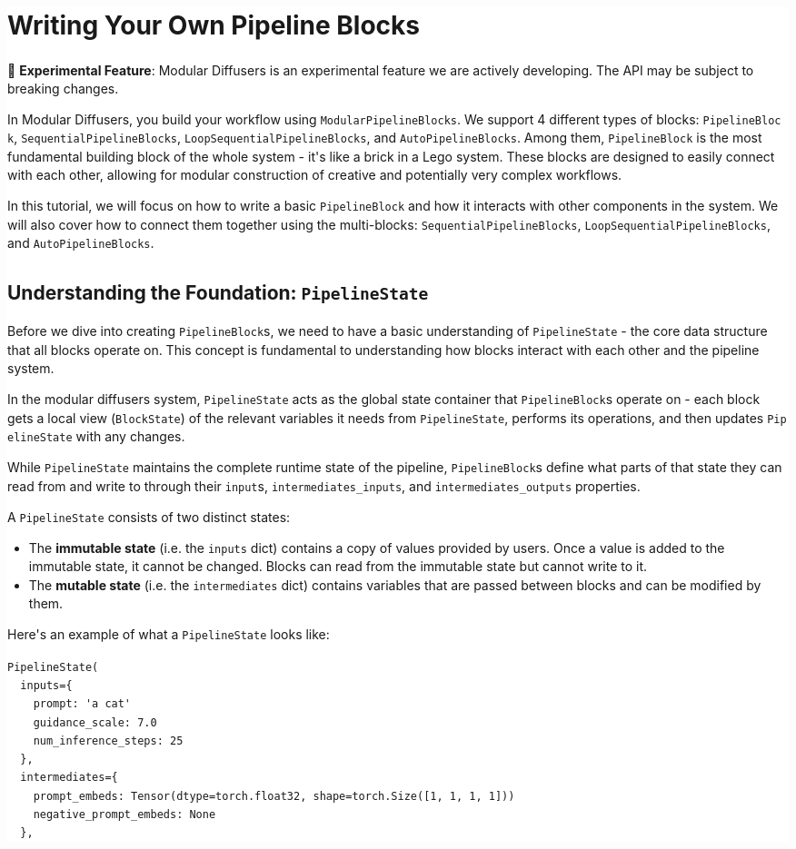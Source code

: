 

# Writing Your Own Pipeline Blocks

<Tip warning={true}>

🧪 **Experimental Feature**: Modular Diffusers is an experimental feature we are actively developing. The API may be subject to breaking changes.

</Tip>

In Modular Diffusers, you build your workflow using `ModularPipelineBlocks`. We support 4 different types of blocks: `PipelineBlock`, `SequentialPipelineBlocks`, `LoopSequentialPipelineBlocks`, and `AutoPipelineBlocks`. Among them, `PipelineBlock` is the most fundamental building block of the whole system - it's like a brick in a Lego system. These blocks are designed to easily connect with each other, allowing for modular construction of creative and potentially very complex workflows.

In this tutorial, we will focus on how to write a basic `PipelineBlock` and how it interacts with other components in the system. We will also cover how to connect them together using the multi-blocks: `SequentialPipelineBlocks`, `LoopSequentialPipelineBlocks`, and `AutoPipelineBlocks`.


## Understanding the Foundation: `PipelineState`

Before we dive into creating `PipelineBlock`s, we need to have a basic understanding of `PipelineState` - the core data structure that all blocks operate on. This concept is fundamental to understanding how blocks interact with each other and the pipeline system.

In the modular diffusers system, `PipelineState` acts as the global state container that `PipelineBlock`s operate on - each block gets a local view (`BlockState`) of the relevant variables it needs from `PipelineState`, performs its operations, and then updates `PipelineState` with any changes.

While `PipelineState` maintains the complete runtime state of the pipeline, `PipelineBlock`s define what parts of that state they can read from and write to through their `input`s, `intermediates_inputs`, and `intermediates_outputs` properties.

A `PipelineState` consists of two distinct states:
- The **immutable state** (i.e. the `inputs` dict) contains a copy of values provided by users. Once a value is added to the immutable state, it cannot be changed. Blocks can read from the immutable state but cannot write to it.
- The **mutable state** (i.e. the `intermediates` dict) contains variables that are passed between blocks and can be modified by them.

Here's an example of what a `PipelineState` looks like:

```
PipelineState(
  inputs={
    prompt: 'a cat'
    guidance_scale: 7.0
    num_inference_steps: 25
  },
  intermediates={
    prompt_embeds: Tensor(dtype=torch.float32, shape=torch.Size([1, 1, 1, 1]))
    negative_prompt_embeds: None
  },
```
